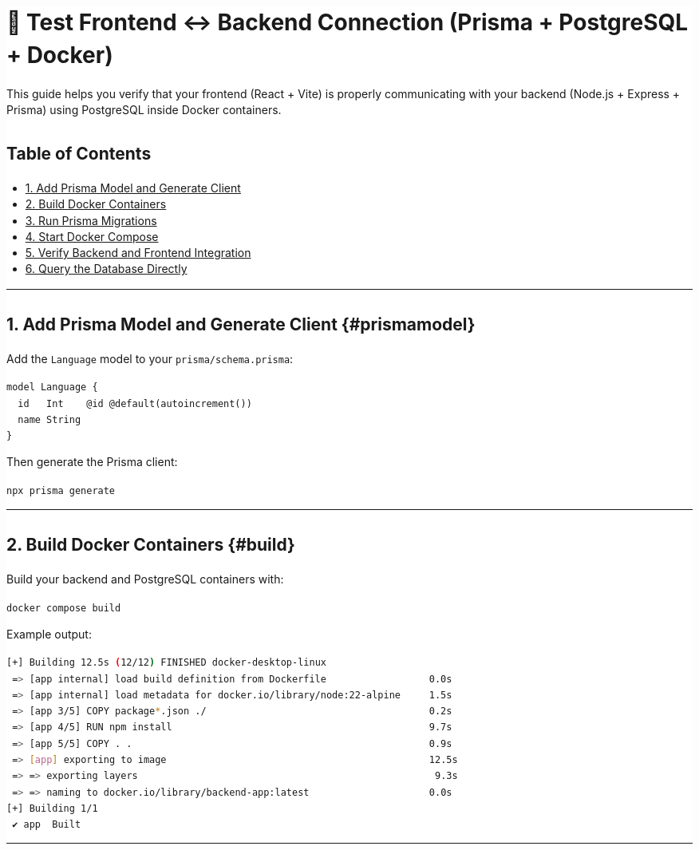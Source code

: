 # 🔗 Test Frontend ↔ Backend Connection (Prisma + PostgreSQL + Docker)

This guide helps you verify that your frontend (React + Vite) is properly communicating with your backend (Node.js + Express + Prisma) using PostgreSQL inside Docker containers.

## Table of Contents

- [1. Add Prisma Model and Generate Client](#prismamodel)
- [2. Build Docker Containers](#build)
- [3. Run Prisma Migrations](#migration)
- [4. Start Docker Compose](#compose)
- [5. Verify Backend and Frontend Integration](#frontback)
- [6. Query the Database Directly](#querydb)

---

## 1. Add Prisma Model and Generate Client {#prismamodel}

Add the `Language` model to your `prisma/schema.prisma`:

```prisma
model Language {
  id   Int    @id @default(autoincrement())
  name String
}
```

Then generate the Prisma client:

```bash
npx prisma generate
```

---

## 2. Build Docker Containers {#build}

Build your backend and PostgreSQL containers with:

```bash
docker compose build
```

Example output:

```bash
[+] Building 12.5s (12/12) FINISHED docker-desktop-linux
 => [app internal] load build definition from Dockerfile                  0.0s
 => [app internal] load metadata for docker.io/library/node:22-alpine     1.5s
 => [app 3/5] COPY package*.json ./                                       0.2s
 => [app 4/5] RUN npm install                                             9.7s
 => [app 5/5] COPY . .                                                    0.9s
 => [app] exporting to image                                              12.5s
 => => exporting layers                                                    9.3s
 => => naming to docker.io/library/backend-app:latest                     0.0s
[+] Building 1/1
 ✔ app  Built
```

---